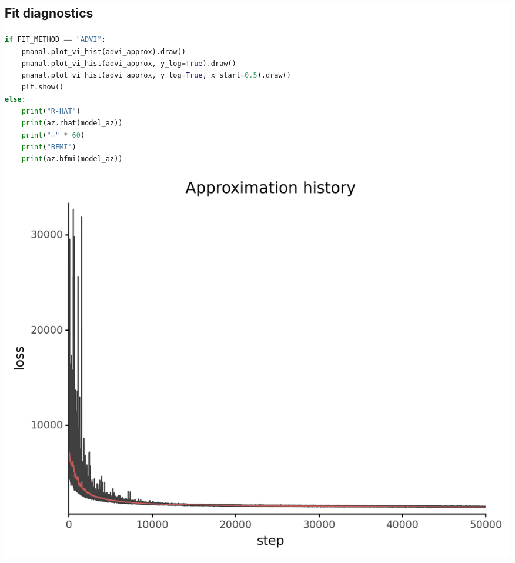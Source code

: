 ## Fit diagnostics

```python
if FIT_METHOD == "ADVI":
    pmanal.plot_vi_hist(advi_approx).draw()
    pmanal.plot_vi_hist(advi_approx, y_log=True).draw()
    pmanal.plot_vi_hist(advi_approx, y_log=True, x_start=0.5).draw()
    plt.show()
else:
    print("R-HAT")
    print(az.rhat(model_az))
    print("=" * 60)
    print("BFMI")
    print(az.bfmi(model_az))
```

![png](sp7-default_ADVI_files/sp7-default_ADVI_17_0.png)
